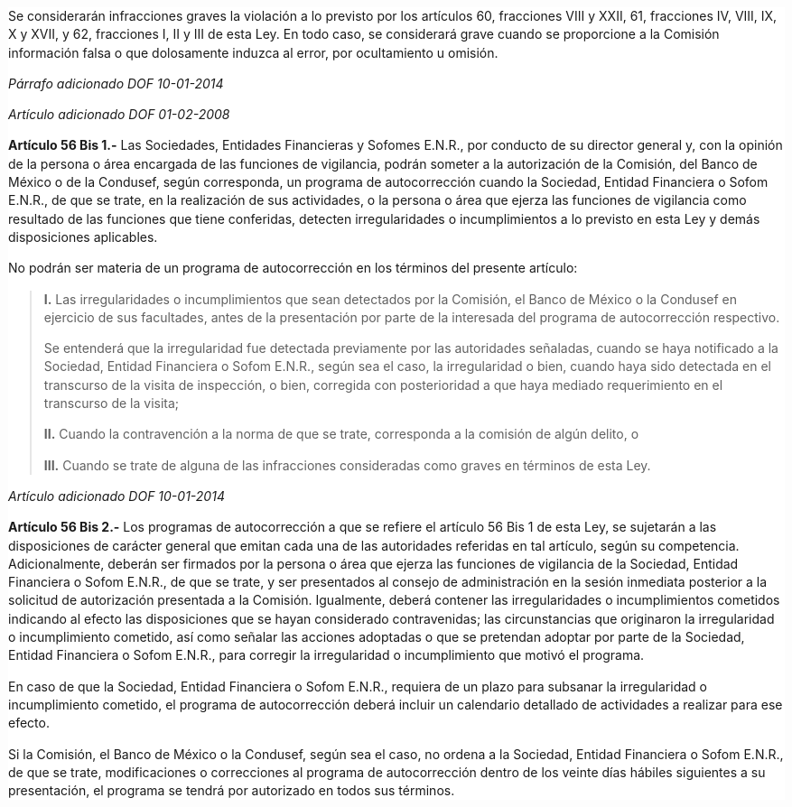 Se considerarán infracciones graves la violación a lo previsto por los artículos 60, fracciones VIII y XXII, 61, fracciones IV, VIII, IX, X y XVII, y 62, fracciones I, II y III de esta Ley. En todo caso, se considerará grave cuando se proporcione a la Comisión información falsa o que dolosamente induzca al error, por ocultamiento u omisión.

*Párrafo adicionado DOF 10-01-2014*

*Artículo adicionado DOF 01-02-2008*

**Artículo 56 Bis 1.-** Las Sociedades, Entidades Financieras y Sofomes E.N.R., por conducto de su director general y, con la opinión de la persona o área encargada de las funciones de vigilancia, podrán someter a la autorización de la Comisión, del Banco de México o de la Condusef, según corresponda, un programa de autocorrección cuando la Sociedad, Entidad Financiera o Sofom E.N.R., de que se trate, en la realización de sus actividades, o la persona o área que ejerza las funciones de vigilancia como resultado de las funciones que tiene conferidas, detecten irregularidades o incumplimientos a lo previsto en esta Ley y demás disposiciones aplicables.

No podrán ser materia de un programa de autocorrección en los términos del presente artículo:

> **I.** Las irregularidades o incumplimientos que sean detectados por la Comisión, el Banco de México o la Condusef en ejercicio de sus facultades, antes de la presentación por parte de la interesada del programa de autocorrección respectivo.
>
> Se entenderá que la irregularidad fue detectada previamente por las autoridades señaladas, cuando se haya notificado a la Sociedad, Entidad Financiera o Sofom E.N.R., según sea el caso, la irregularidad o bien, cuando haya sido detectada en el transcurso de la visita de inspección, o bien, corregida con posterioridad a que haya mediado requerimiento en el transcurso de la visita;
>
> **II.** Cuando la contravención a la norma de que se trate, corresponda a la comisión de algún delito, o
>
> **III.** Cuando se trate de alguna de las infracciones consideradas como graves en términos de esta Ley.

*Artículo adicionado DOF 10-01-2014*

**Artículo 56 Bis 2.-** Los programas de autocorrección a que se refiere el artículo 56 Bis 1 de esta Ley, se sujetarán a las disposiciones de carácter general que emitan cada una de las autoridades referidas en tal artículo, según su competencia. Adicionalmente, deberán ser firmados por la persona o área que ejerza las funciones de vigilancia de la Sociedad, Entidad Financiera o Sofom E.N.R., de que se trate, y ser presentados al consejo de administración en la sesión inmediata posterior a la solicitud de autorización presentada a la Comisión. Igualmente, deberá contener las irregularidades o incumplimientos cometidos indicando al efecto las disposiciones que se hayan considerado contravenidas; las circunstancias que originaron la irregularidad o incumplimiento cometido, así como señalar las acciones adoptadas o que se pretendan adoptar por parte de la Sociedad, Entidad Financiera o Sofom E.N.R., para corregir la irregularidad o incumplimiento que motivó el programa.

En caso de que la Sociedad, Entidad Financiera o Sofom E.N.R., requiera de un plazo para subsanar la irregularidad o incumplimiento cometido, el programa de autocorrección deberá incluir un calendario detallado de actividades a realizar para ese efecto.

Si la Comisión, el Banco de México o la Condusef, según sea el caso, no ordena a la Sociedad, Entidad Financiera o Sofom E.N.R., de que se trate, modificaciones o correcciones al programa de autocorrección dentro de los veinte días hábiles siguientes a su presentación, el programa se tendrá por autorizado en todos sus términos.
